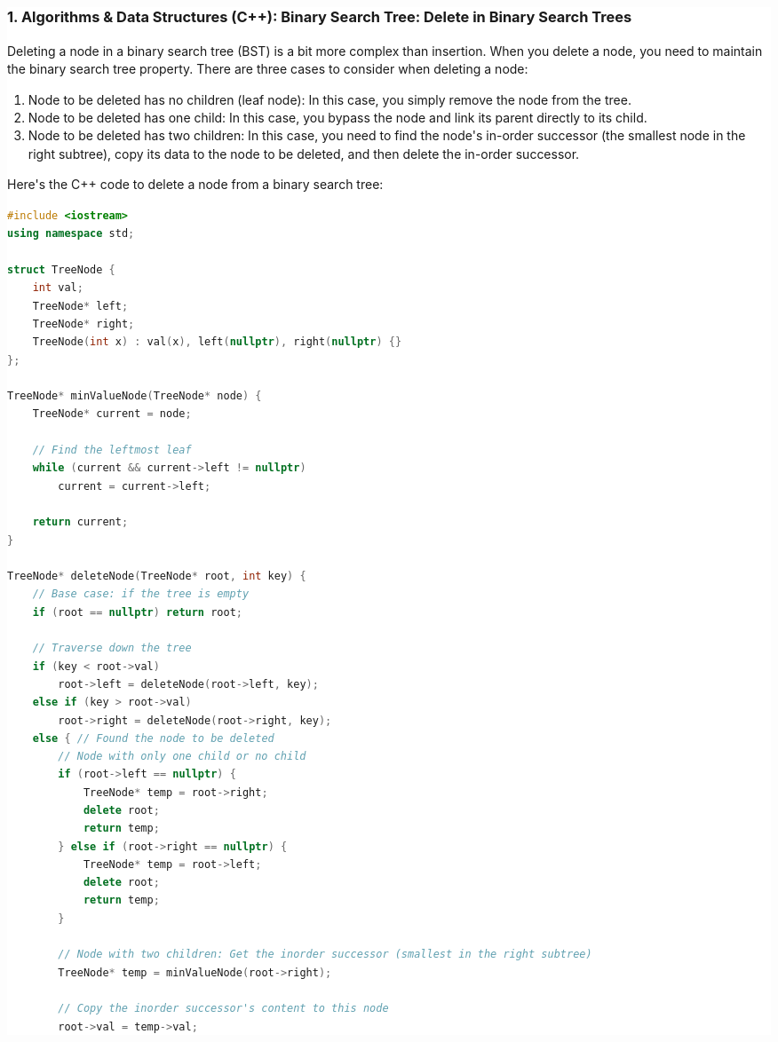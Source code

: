 ### 1. Algorithms & Data Structures (C++): Binary Search Tree: Delete in Binary Search Trees

Deleting a node in a binary search tree (BST) is a bit more complex than insertion. When you delete a node, you need to maintain the binary search tree property. There are three cases to consider when deleting a node:

1. Node to be deleted has no children (leaf node): In this case, you simply remove the node from the tree.
2. Node to be deleted has one child: In this case, you bypass the node and link its parent directly to its child.
3. Node to be deleted has two children: In this case, you need to find the node's in-order successor (the smallest node in the right subtree), copy its data to the node to be deleted, and then delete the in-order successor.

Here's the C++ code to delete a node from a binary search tree:

```cpp
#include <iostream>
using namespace std;

struct TreeNode {
    int val;
    TreeNode* left;
    TreeNode* right;
    TreeNode(int x) : val(x), left(nullptr), right(nullptr) {}
};

TreeNode* minValueNode(TreeNode* node) {
    TreeNode* current = node;

    // Find the leftmost leaf
    while (current && current->left != nullptr)
        current = current->left;

    return current;
}

TreeNode* deleteNode(TreeNode* root, int key) {
    // Base case: if the tree is empty
    if (root == nullptr) return root;

    // Traverse down the tree
    if (key < root->val)
        root->left = deleteNode(root->left, key);
    else if (key > root->val)
        root->right = deleteNode(root->right, key);
    else { // Found the node to be deleted
        // Node with only one child or no child
        if (root->left == nullptr) {
            TreeNode* temp = root->right;
            delete root;
            return temp;
        } else if (root->right == nullptr) {
            TreeNode* temp = root->left;
            delete root;
            return temp;
        }

        // Node with two children: Get the inorder successor (smallest in the right subtree)
        TreeNode* temp = minValueNode(root->right);

        // Copy the inorder successor's content to this node
        root->val = temp->val;

```